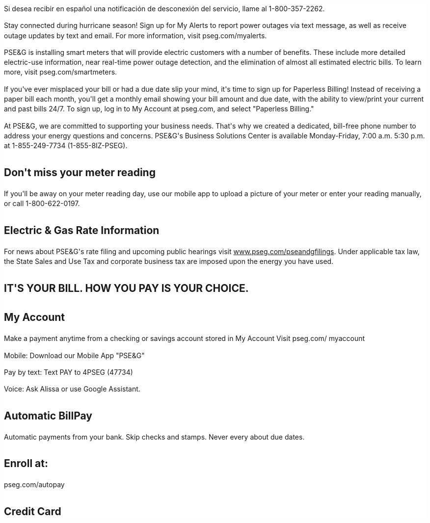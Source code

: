 Si desea recibir en español una notificación de desconexión del servicio, llame al 1-800-357-2262.

Stay connected during hurricane season! Sign up for My Alerts to report power outages via text message, as well as receive outage updates by text and email. For more information, visit pseg.com/myalerts.

PSE\&G is installing smart meters that will provide electric customers with a number of benefits. These include more detailed electric-use information, near real-time power outage detection, and the elimination of almost all estimated electric bills. To learn more, visit pseg.com/smartmeters.

If you've ever misplaced your bill or had a due date slip your mind, it's time to sign up for Paperless Billing! Instead of receiving a paper bill each month, you'll get a monthly email showing your bill amount and due date, with the ability to view/print your current and past bills 24/7. To sign up, log in to My Account at pseg.com, and select "Paperless Billing."

At PSE\&G, we are committed to supporting your business needs. That's why we created a dedicated, bill-free phone number to address your energy questions and concerns. PSE\&G's Business Solutions Center is available Monday-Friday, 7:00 a.m. 5:30 p.m. at 1-855-249-7734 (1-855-8IZ-PSEG).

## Don't miss your meter reading

If you'll be away on your meter reading day, use our mobile app to upload a picture of your meter or enter your reading manually, or call 1-800-622-0197.

## Electric \& Gas Rate Information

For news about PSE\&G's rate filing and upcoming public hearings visit www.pseg.com/pseandgfilings. Under applicable tax law, the State Sales and Use Tax and corporate business tax are imposed upon the energy you have used.

## IT'S YOUR BILL. HOW YOU PAY IS YOUR CHOICE.

## My Account

Make a payment anytime from a checking or savings account stored in My Account Visit pseg.com/ myaccount

Mobile: Download our Mobile App "PSE\&G"

Pay by text: Text PAY to 4PSEG (47734)

Voice: Ask Alissa or use Google Assistant.

## Automatic BillPay

Automatic payments from your bank. Skip checks and stamps. Never every about due dates.

## Enroll at:

pseg.com/autopay

## Credit Card
